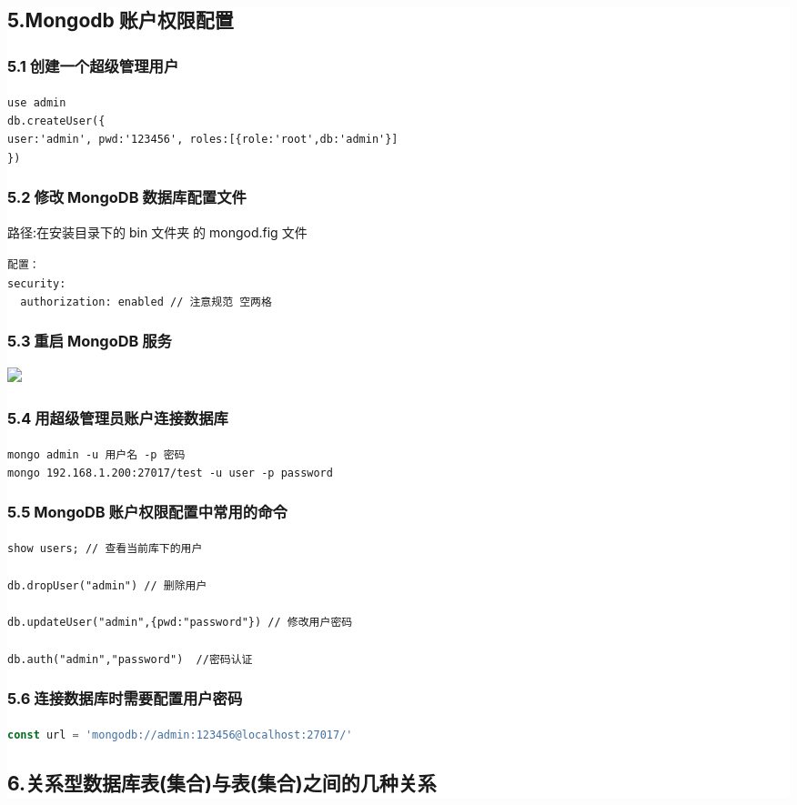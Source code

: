 ## 5.Mongodb 账户权限配置

### 5.1 创建一个超级管理用户

```
use admin
db.createUser({
user:'admin', pwd:'123456', roles:[{role:'root',db:'admin'}]
})
```

### 5.2 修改 MongoDB 数据库配置文件

路径:在安装目录下的 bin 文件夹 的 mongod.fig 文件

```
配置：
security:
  authorization: enabled // 注意规范 空两格

```

### 5.3 重启 MongoDB 服务

![](https://www.hualigs.cn/image/6150411b6f4f0.jpg)

### 5.4 用超级管理员账户连接数据库

```
mongo admin -u 用户名 -p 密码
mongo 192.168.1.200:27017/test -u user -p password
```

### 5.5 MongoDB 账户权限配置中常用的命令

```
show users; // 查看当前库下的用户

db.dropUser("admin") // 删除用户

db.updateUser("admin",{pwd:"password"}) // 修改用户密码

db.auth("admin","password")  //密码认证
```

### 5.6 连接数据库时需要配置用户密码

```js
const url = 'mongodb://admin:123456@localhost:27017/'
```

## 6.关系型数据库表(集合)与表(集合)之间的几种关系
